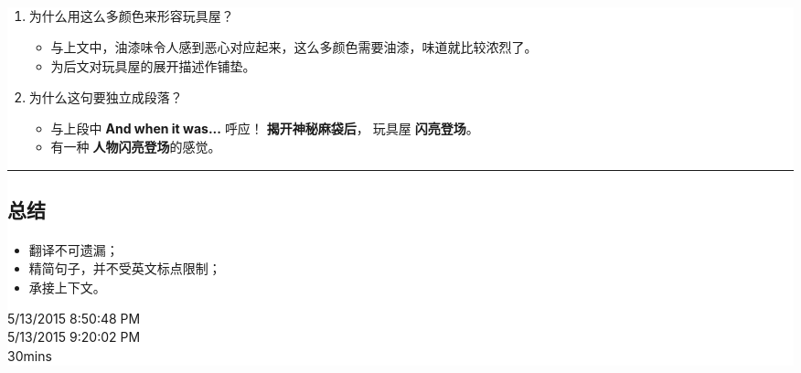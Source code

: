 1. 为什么用这么多颜色来形容玩具屋？
	- 与上文中，油漆味令人感到恶心对应起来，这么多颜色需要油漆，味道就比较浓烈了。
	- 为后文对玩具屋的展开描述作铺垫。
	
2. 为什么这句要独立成段落？
	- 与上段中 **And when it was...** 呼应！ **揭开神秘麻袋后**， 玩具屋 **闪亮登场**。
	- 有一种 **人物闪亮登场**的感觉。

----------

## 总结 ##

- 翻译不可遗漏；
- 精简句子，并不受英文标点限制；
- 承接上下文。


5/13/2015 8:50:48 PM   
5/13/2015 9:20:02 PM  
30mins